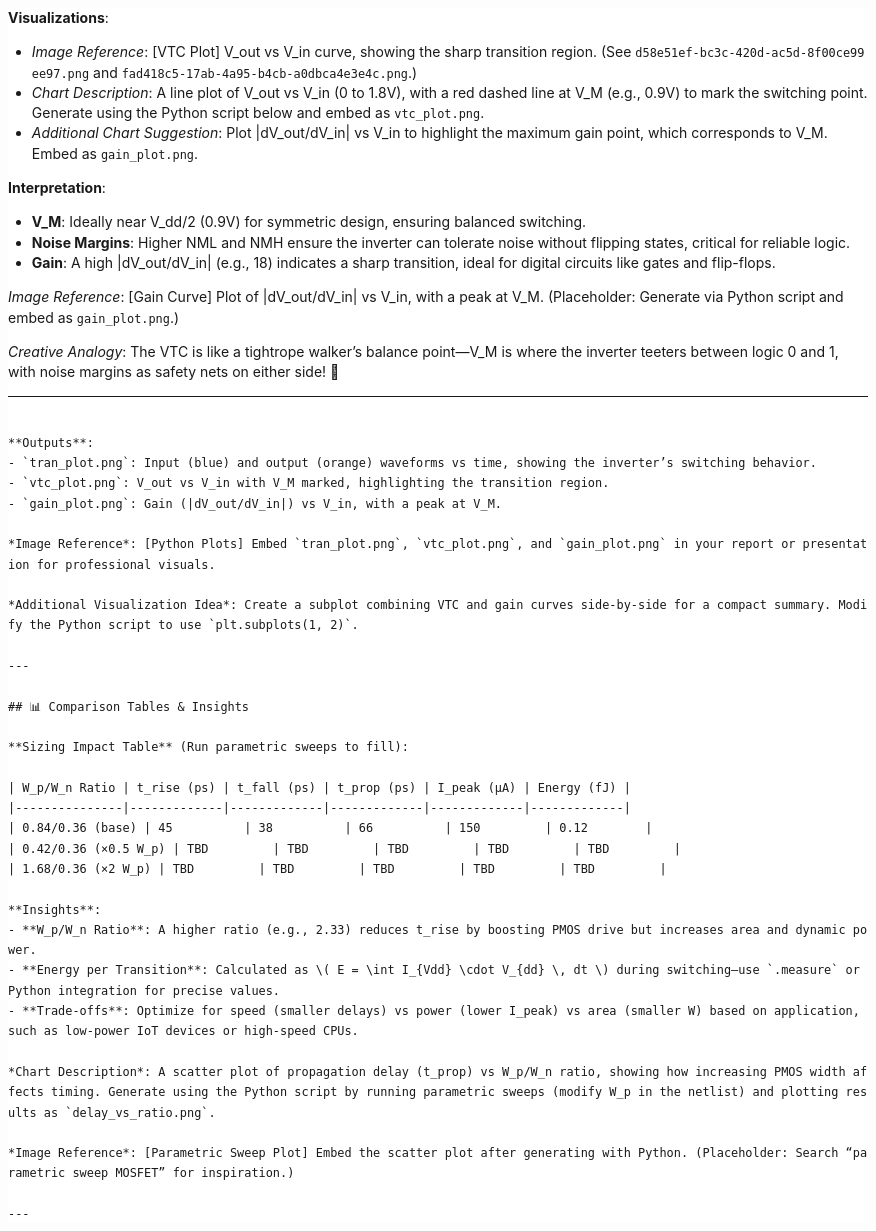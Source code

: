 **Visualizations**:
- *Image Reference*: [VTC Plot] V_out vs V_in curve, showing the sharp transition region. (See `d58e51ef-bc3c-420d-ac5d-8f00ce99ee97.png` and `fad418c5-17ab-4a95-b4cb-a0dbca4e3e4c.png`.)
- *Chart Description*: A line plot of V_out vs V_in (0 to 1.8V), with a red dashed line at V_M (e.g., 0.9V) to mark the switching point. Generate using the Python script below and embed as `vtc_plot.png`.
- *Additional Chart Suggestion*: Plot |dV_out/dV_in| vs V_in to highlight the maximum gain point, which corresponds to V_M. Embed as `gain_plot.png`.

**Interpretation**:
- **V_M**: Ideally near V_dd/2 (0.9V) for symmetric design, ensuring balanced switching.
- **Noise Margins**: Higher NML and NMH ensure the inverter can tolerate noise without flipping states, critical for reliable logic.
- **Gain**: A high |dV_out/dV_in| (e.g., 18) indicates a sharp transition, ideal for digital circuits like gates and flip-flops.

*Image Reference*: [Gain Curve] Plot of |dV_out/dV_in| vs V_in, with a peak at V_M. (Placeholder: Generate via Python script and embed as `gain_plot.png`.)

*Creative Analogy*: The VTC is like a tightrope walker’s balance point—V_M is where the inverter teeters between logic 0 and 1, with noise margins as safety nets on either side! 🎪

---

```

**Outputs**:
- `tran_plot.png`: Input (blue) and output (orange) waveforms vs time, showing the inverter’s switching behavior.
- `vtc_plot.png`: V_out vs V_in with V_M marked, highlighting the transition region.
- `gain_plot.png`: Gain (|dV_out/dV_in|) vs V_in, with a peak at V_M.

*Image Reference*: [Python Plots] Embed `tran_plot.png`, `vtc_plot.png`, and `gain_plot.png` in your report or presentation for professional visuals.

*Additional Visualization Idea*: Create a subplot combining VTC and gain curves side-by-side for a compact summary. Modify the Python script to use `plt.subplots(1, 2)`.

---

## 📊 Comparison Tables & Insights

**Sizing Impact Table** (Run parametric sweeps to fill):

| W_p/W_n Ratio | t_rise (ps) | t_fall (ps) | t_prop (ps) | I_peak (µA) | Energy (fJ) |
|---------------|-------------|-------------|-------------|-------------|-------------|
| 0.84/0.36 (base) | 45          | 38          | 66          | 150         | 0.12        |
| 0.42/0.36 (×0.5 W_p) | TBD         | TBD         | TBD         | TBD         | TBD         |
| 1.68/0.36 (×2 W_p) | TBD         | TBD         | TBD         | TBD         | TBD         |

**Insights**:
- **W_p/W_n Ratio**: A higher ratio (e.g., 2.33) reduces t_rise by boosting PMOS drive but increases area and dynamic power.
- **Energy per Transition**: Calculated as \( E = \int I_{Vdd} \cdot V_{dd} \, dt \) during switching—use `.measure` or Python integration for precise values.
- **Trade-offs**: Optimize for speed (smaller delays) vs power (lower I_peak) vs area (smaller W) based on application, such as low-power IoT devices or high-speed CPUs.

*Chart Description*: A scatter plot of propagation delay (t_prop) vs W_p/W_n ratio, showing how increasing PMOS width affects timing. Generate using the Python script by running parametric sweeps (modify W_p in the netlist) and plotting results as `delay_vs_ratio.png`.

*Image Reference*: [Parametric Sweep Plot] Embed the scatter plot after generating with Python. (Placeholder: Search “parametric sweep MOSFET” for inspiration.)

---
```